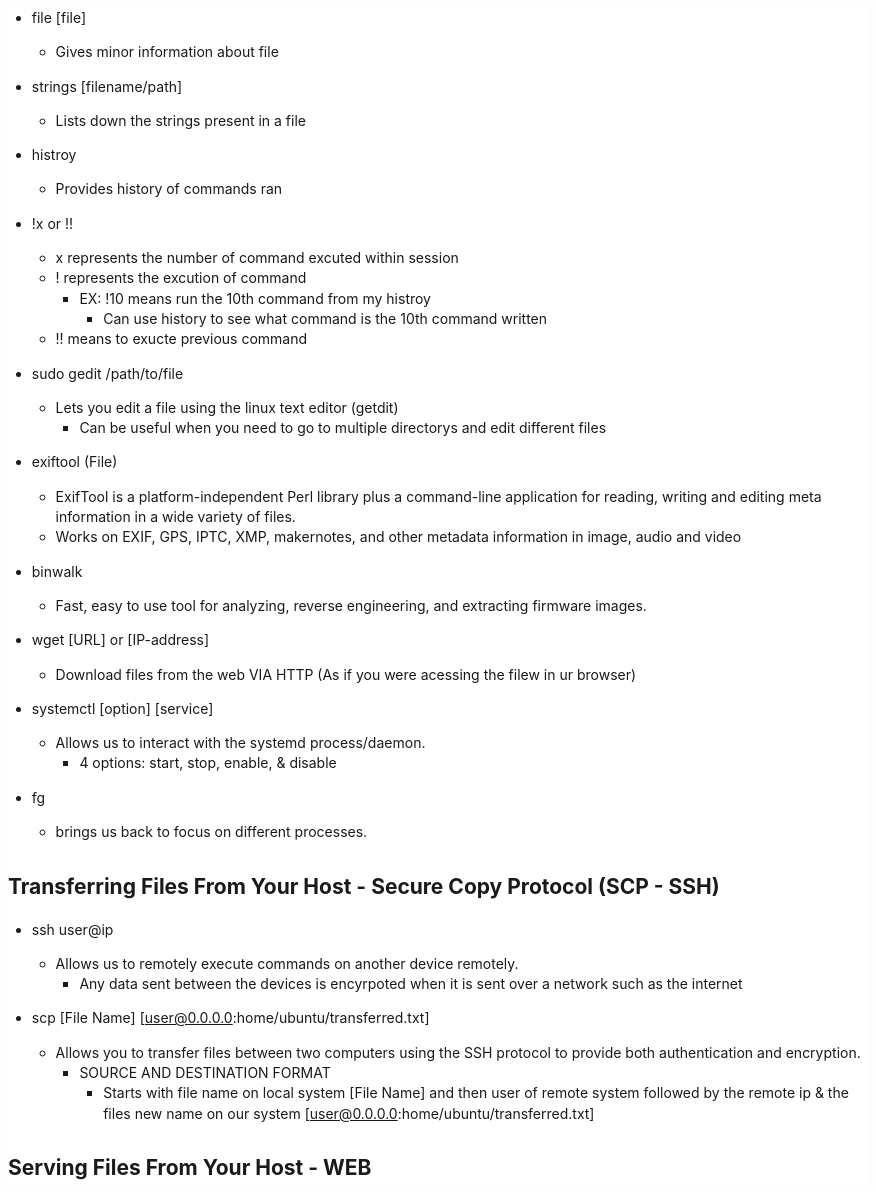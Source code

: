 - file [file]
  - Gives minor information about file

- strings [filename/path]
  - Lists down the strings present in a file

- histroy
  - Provides history of commands ran

- !x or !!
  - x represents the number of command excuted within session
  - ! represents the excution of command
    - EX: !10 means run the 10th command from my histroy
      - Can use history to see what command is the 10th command written
  - !! means to exucte previous command

- sudo gedit /path/to/file
  - Lets you edit a file using the linux text editor (getdit)
    - Can be useful when you need to go to multiple directorys and edit different files

- exiftool (File)
  - ExifTool is a platform-independent Perl library plus a command-line application for reading, writing and editing meta information in a wide variety of files.
  - Works on EXIF, GPS, IPTC, XMP, makernotes, and other metadata information in image, audio and video

- binwalk
  - Fast, easy to use tool for analyzing, reverse engineering, and extracting firmware images.

- wget [URL] or [IP-address]
  - Download files from the web VIA HTTP (As if you were acessing the filew in ur browser)

- systemctl [option] [service]
  - Allows us to interact with the systemd process/daemon.
    - 4 options: start, stop, enable, & disable

- fg
  - brings us back to focus on different processes.

## Transferring Files From Your Host - Secure Copy Protocol (SCP - SSH)

- ssh user@ip
  - Allows us to remotely execute commands on another device remotely.
    - Any data sent between the devices is encyrpoted when it is sent over a network such as the internet

- scp [File Name] [user@0.0.0.0:home/ubuntu/transferred.txt]
  - Allows you to transfer files between two computers using the SSH protocol to provide both authentication and encryption.
    - SOURCE AND DESTINATION FORMAT
      - Starts with file name on local system [File Name] and then user of remote system followed by the remote ip & the files new name on our system [user@0.0.0.0:home/ubuntu/transferred.txt]

## Serving Files From Your Host - WEB
